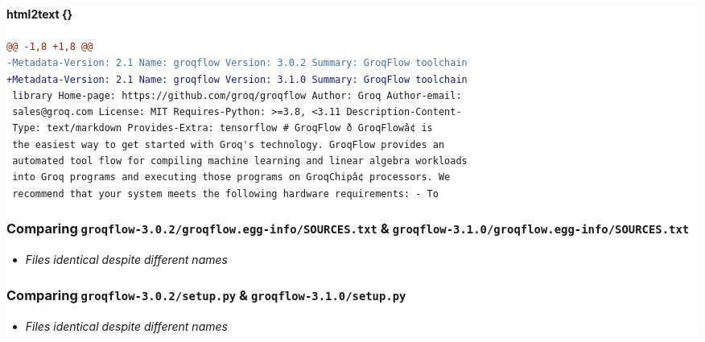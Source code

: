 #### html2text {}

```diff
@@ -1,8 +1,8 @@
-Metadata-Version: 2.1 Name: groqflow Version: 3.0.2 Summary: GroqFlow toolchain
+Metadata-Version: 2.1 Name: groqflow Version: 3.1.0 Summary: GroqFlow toolchain
 library Home-page: https://github.com/groq/groqflow Author: Groq Author-email:
 sales@groq.com License: MIT Requires-Python: >=3.8, <3.11 Description-Content-
 Type: text/markdown Provides-Extra: tensorflow # GroqFlow ð GroqFlowâ¢ is
 the easiest way to get started with Groq's technology. GroqFlow provides an
 automated tool flow for compiling machine learning and linear algebra workloads
 into Groq programs and executing those programs on GroqChipâ¢ processors. We
 recommend that your system meets the following hardware requirements: - To
```

### Comparing `groqflow-3.0.2/groqflow.egg-info/SOURCES.txt` & `groqflow-3.1.0/groqflow.egg-info/SOURCES.txt`

 * *Files identical despite different names*

### Comparing `groqflow-3.0.2/setup.py` & `groqflow-3.1.0/setup.py`

 * *Files identical despite different names*

